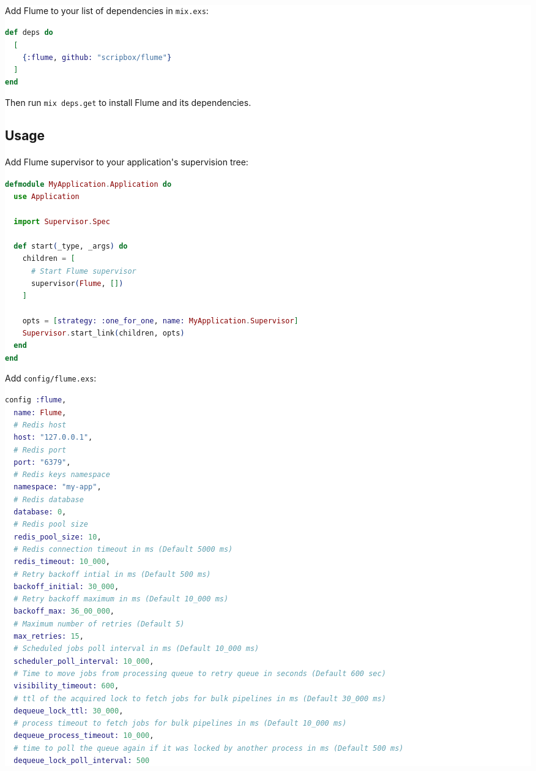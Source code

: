 Add Flume to your list of dependencies in `mix.exs`:

```elixir
def deps do
  [
    {:flume, github: "scripbox/flume"}
  ]
end
```

Then run `mix deps.get` to install Flume and its dependencies.

## Usage

Add Flume supervisor to your application's supervision tree:

```elixir
defmodule MyApplication.Application do
  use Application

  import Supervisor.Spec

  def start(_type, _args) do
    children = [
      # Start Flume supervisor
      supervisor(Flume, [])
    ]

    opts = [strategy: :one_for_one, name: MyApplication.Supervisor]
    Supervisor.start_link(children, opts)
  end
end
```

Add `config/flume.exs`:

```elixir
config :flume,
  name: Flume,
  # Redis host
  host: "127.0.0.1",
  # Redis port
  port: "6379",
  # Redis keys namespace
  namespace: "my-app",
  # Redis database
  database: 0,
  # Redis pool size
  redis_pool_size: 10,
  # Redis connection timeout in ms (Default 5000 ms)
  redis_timeout: 10_000,
  # Retry backoff intial in ms (Default 500 ms)
  backoff_initial: 30_000,
  # Retry backoff maximum in ms (Default 10_000 ms)
  backoff_max: 36_00_000,
  # Maximum number of retries (Default 5)
  max_retries: 15,
  # Scheduled jobs poll interval in ms (Default 10_000 ms)
  scheduler_poll_interval: 10_000,
  # Time to move jobs from processing queue to retry queue in seconds (Default 600 sec)
  visibility_timeout: 600,
  # ttl of the acquired lock to fetch jobs for bulk pipelines in ms (Default 30_000 ms)
  dequeue_lock_ttl: 30_000,
  # process timeout to fetch jobs for bulk pipelines in ms (Default 10_000 ms)
  dequeue_process_timeout: 10_000,
  # time to poll the queue again if it was locked by another process in ms (Default 500 ms)
  dequeue_lock_poll_interval: 500
```